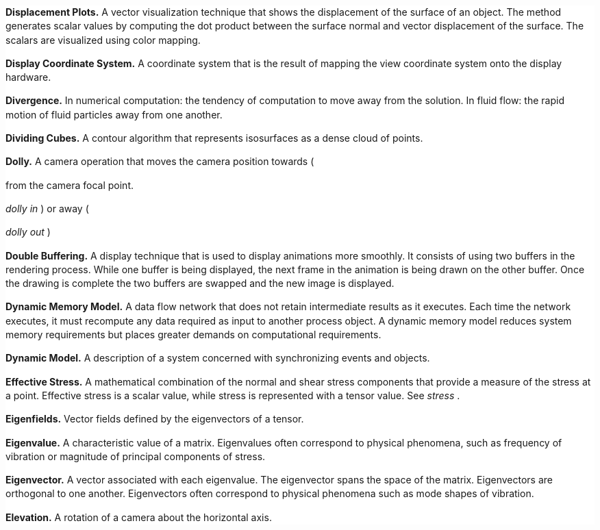 **Displacement Plots.** A vector visualization technique that shows
the displacement of the surface of an object. The method generates
scalar values by computing the dot product between the surface normal
and vector displacement of the surface. The scalars are visualized
using color mapping.

**Display Coordinate System.** A coordinate system that is the result
of mapping the view coordinate system onto the display hardware.

**Divergence.** In numerical computation: the tendency of computation
to move away from the solution. In fluid flow: the rapid motion of fluid particles away from one
another.

**Dividing Cubes.** A contour algorithm that represents isosurfaces as
a dense cloud of points.

**Dolly.** A camera operation that moves the camera position towards (

from the camera focal point.

*dolly in* ) or away (

*dolly out* )

**Double Buffering.** A display technique that is used to display
animations more smoothly. It consists of using two buffers in the
rendering process. While one buffer is being displayed, the next frame
in the animation is being drawn on the other buffer. Once the drawing
is complete the two buffers are swapped and the new image is
displayed.

**Dynamic Memory Model.** A data flow network that does not retain
intermediate results as it executes. Each time the network executes,
it must recompute any data required as input to another process
object. A dynamic memory model reduces system memory requirements but
places greater demands on computational requirements.

**Dynamic Model.** A description of a system concerned with
synchronizing events and objects.

**Effective Stress.** A mathematical combination of the normal and
shear stress components that provide a measure of the stress at a
point. Effective stress is a scalar value, while stress is represented
with a tensor value. See *stress* .

**Eigenfields.** Vector fields defined by the eigenvectors of a
tensor.

**Eigenvalue.** A characteristic value of a matrix. Eigenvalues often
correspond to physical phenomena, such as frequency of vibration or
magnitude of principal components of stress.

**Eigenvector.** A vector associated with each eigenvalue. The
eigenvector spans the space of the matrix. Eigenvectors are orthogonal
to one another. Eigenvectors often correspond to physical phenomena
such as mode shapes of vibration.

**Elevation.** A rotation of a camera about the horizontal axis.
